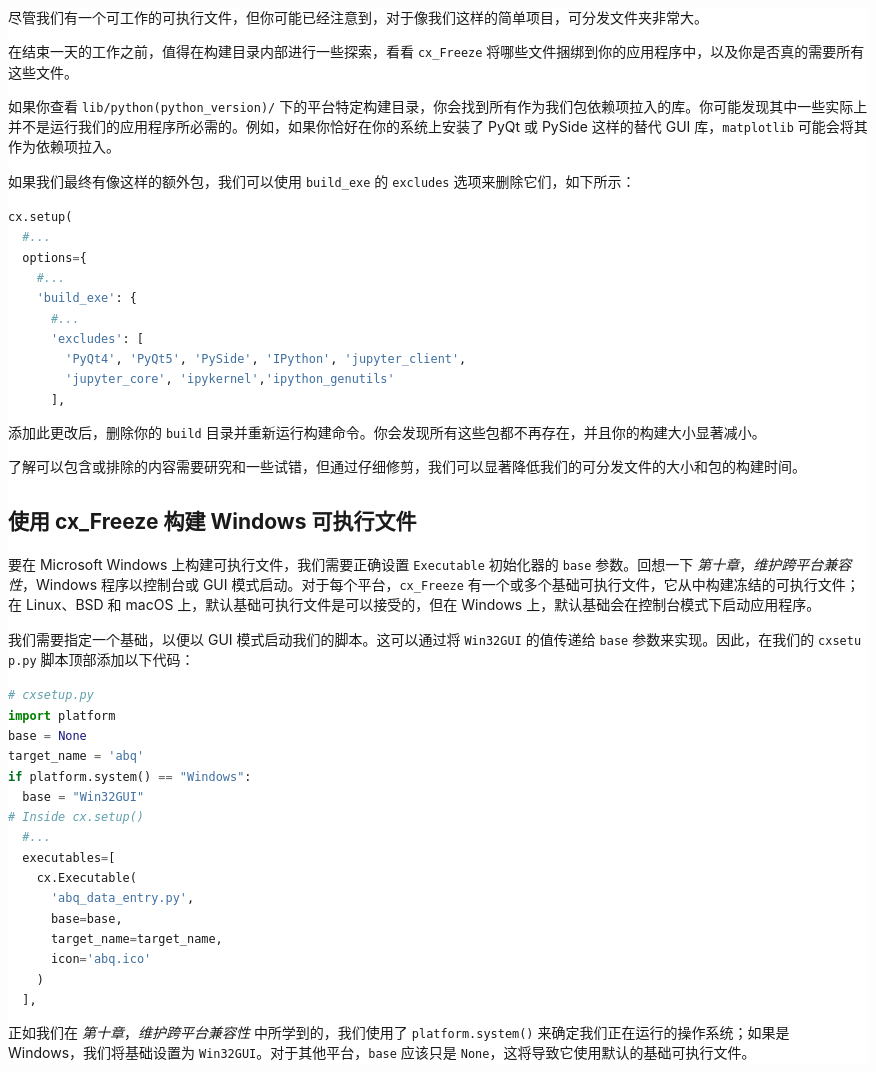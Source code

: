 尽管我们有一个可工作的可执行文件，但你可能已经注意到，对于像我们这样的简单项目，可分发文件夹非常大。

在结束一天的工作之前，值得在构建目录内部进行一些探索，看看 `cx_Freeze` 将哪些文件捆绑到你的应用程序中，以及你是否真的需要所有这些文件。

如果你查看 `lib/python(python_version)/` 下的平台特定构建目录，你会找到所有作为我们包依赖项拉入的库。你可能发现其中一些实际上并不是运行我们的应用程序所必需的。例如，如果你恰好在你的系统上安装了 PyQt 或 PySide 这样的替代 GUI 库，`matplotlib` 可能会将其作为依赖项拉入。

如果我们最终有像这样的额外包，我们可以使用 `build_exe` 的 `excludes` 选项来删除它们，如下所示：

```py
cx.setup(
  #...
  options={
    #...
    'build_exe': {
      #...
      'excludes': [
        'PyQt4', 'PyQt5', 'PySide', 'IPython', 'jupyter_client',
        'jupyter_core', 'ipykernel','ipython_genutils'
      ], 
```

添加此更改后，删除你的 `build` 目录并重新运行构建命令。你会发现所有这些包都不再存在，并且你的构建大小显著减小。

了解可以包含或排除的内容需要研究和一些试错，但通过仔细修剪，我们可以显著降低我们的可分发文件的大小和包的构建时间。

## 使用 cx_Freeze 构建 Windows 可执行文件

要在 Microsoft Windows 上构建可执行文件，我们需要正确设置 `Executable` 初始化器的 `base` 参数。回想一下 *第十章*，*维护跨平台兼容性*，Windows 程序以控制台或 GUI 模式启动。对于每个平台，`cx_Freeze` 有一个或多个基础可执行文件，它从中构建冻结的可执行文件；在 Linux、BSD 和 macOS 上，默认基础可执行文件是可以接受的，但在 Windows 上，默认基础会在控制台模式下启动应用程序。

我们需要指定一个基础，以便以 GUI 模式启动我们的脚本。这可以通过将 `Win32GUI` 的值传递给 `base` 参数来实现。因此，在我们的 `cxsetup.py` 脚本顶部添加以下代码：

```py
# cxsetup.py
import platform
base = None
target_name = 'abq'
if platform.system() == "Windows":
  base = "Win32GUI"
# Inside cx.setup()
  #...
  executables=[
    cx.Executable(
      'abq_data_entry.py',
      base=base,
      target_name=target_name,
      icon='abq.ico'
    )
  ], 
```

正如我们在 *第十章*，*维护跨平台兼容性* 中所学到的，我们使用了 `platform.system()` 来确定我们正在运行的操作系统；如果是 Windows，我们将基础设置为 `Win32GUI`。对于其他平台，`base` 应该只是 `None`，这将导致它使用默认的基础可执行文件。
